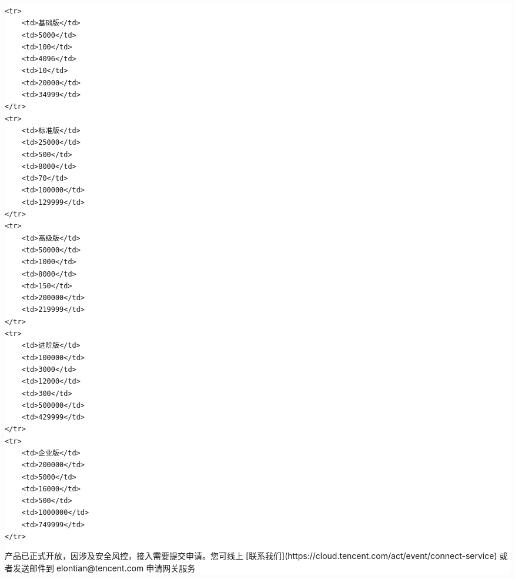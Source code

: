     <tr>
        <td>基础版</td>
        <td>5000</td>
        <td>100</td>
        <td>4096</td>
        <td>10</td>
        <td>20000</td>
        <td>34999</td>    
    </tr>
    <tr>
        <td>标准版</td>
        <td>25000</td>
        <td>500</td>
        <td>8000</td>
        <td>70</td>
        <td>100000</td>
        <td>129999</td>    
    </tr>
    <tr>
        <td>高级版</td>
        <td>50000</td>
        <td>1000</td>
        <td>8000</td>
        <td>150</td>
        <td>200000</td>
        <td>219999</td>	    	    
    </tr>
    <tr>
        <td>进阶版</td>
        <td>100000</td>
        <td>3000</td>
        <td>12000</td>
        <td>300</td>
        <td>500000</td>
        <td>429999</td>    	    
    </tr>	
    <tr>
        <td>企业版</td>
        <td>200000</td>
        <td>5000</td>
        <td>16000</td>
        <td>500</td>
        <td>1000000</td>
        <td>749999</td>    	    
    </tr>
</table>

<dx-alert infotype="explain" title="">
产品已正式开放，因涉及安全风控，接入需要提交申请。您可线上 [联系我们](https://cloud.tencent.com/act/event/connect-service) 或者发送邮件到 elontian@tencent.com 申请网关服务
</dx-alert>
